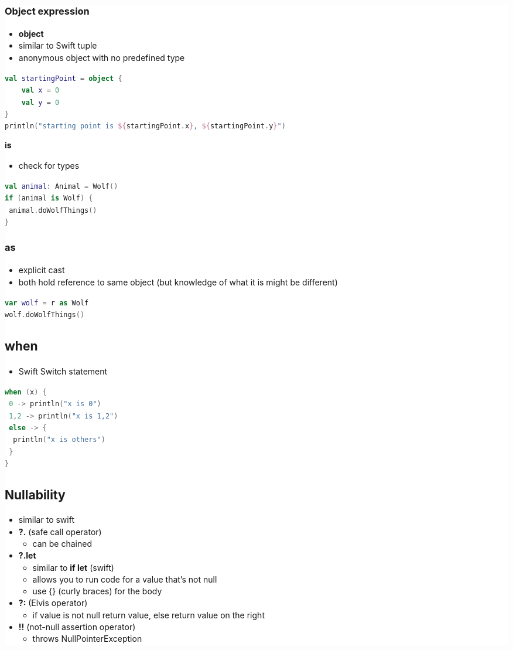 ### Object expression

- **object**
- similar to Swift tuple
- anonymous object with no predefined type

```kotlin
val startingPoint = object {
    val x = 0
    val y = 0
}
println("starting point is ${startingPoint.x}, ${startingPoint.y}")
```

**is**

- check for types

```kotlin
val animal: Animal = Wolf()
if (animal is Wolf) {
 animal.doWolfThings()
}
```

### as

- explicit cast
- both hold reference to same object (but knowledge of what it is might be different)

```kotlin
var wolf = r as Wolf
wolf.doWolfThings()
```

## when

- Swift Switch statement

```kotlin
when (x) {
 0 -> println("x is 0")
 1,2 -> println("x is 1,2")
 else -> {
  println("x is others")
 }
}
```

## Nullability

- similar to swift
- **?.** (safe call operator)
  - can be chained
- **?.let**
  - similar to **if let** (swift)
  - allows you to run code for a value that’s not null
  - use {} (curly braces) for the body
- **?:** (Elvis operator)
  - if value is not null return value, else return value on the right
- **!!** (not-null assertion operator)
  - throws NullPointerException
